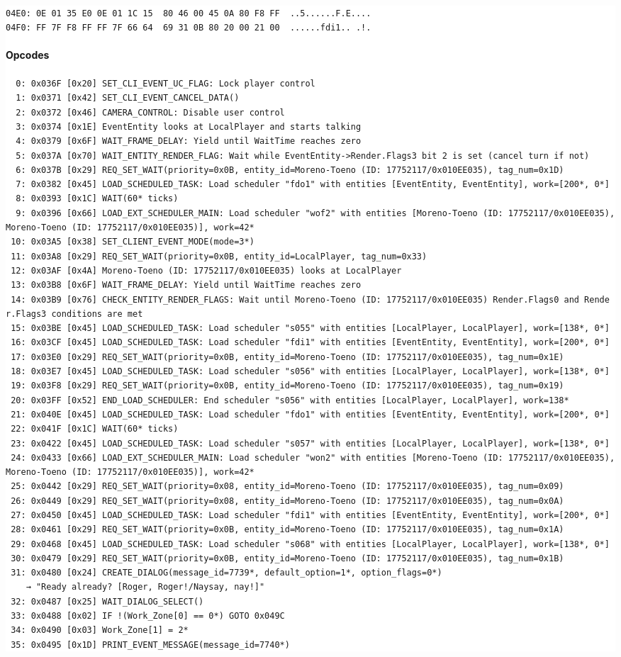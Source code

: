 ```
04E0: 0E 01 35 E0 0E 01 1C 15  80 46 00 45 0A 80 F8 FF  ..5......F.E....
04F0: FF 7F F8 FF FF 7F 66 64  69 31 0B 80 20 00 21 00  ......fdi1.. .!.
```

#### Opcodes

```
  0: 0x036F [0x20] SET_CLI_EVENT_UC_FLAG: Lock player control
  1: 0x0371 [0x42] SET_CLI_EVENT_CANCEL_DATA()
  2: 0x0372 [0x46] CAMERA_CONTROL: Disable user control
  3: 0x0374 [0x1E] EventEntity looks at LocalPlayer and starts talking
  4: 0x0379 [0x6F] WAIT_FRAME_DELAY: Yield until WaitTime reaches zero
  5: 0x037A [0x70] WAIT_ENTITY_RENDER_FLAG: Wait while EventEntity->Render.Flags3 bit 2 is set (cancel turn if not)
  6: 0x037B [0x29] REQ_SET_WAIT(priority=0x0B, entity_id=Moreno-Toeno (ID: 17752117/0x010EE035), tag_num=0x1D)
  7: 0x0382 [0x45] LOAD_SCHEDULED_TASK: Load scheduler "fdo1" with entities [EventEntity, EventEntity], work=[200*, 0*]
  8: 0x0393 [0x1C] WAIT(60* ticks)
  9: 0x0396 [0x66] LOAD_EXT_SCHEDULER_MAIN: Load scheduler "wof2" with entities [Moreno-Toeno (ID: 17752117/0x010EE035), Moreno-Toeno (ID: 17752117/0x010EE035)], work=42*
 10: 0x03A5 [0x38] SET_CLIENT_EVENT_MODE(mode=3*)
 11: 0x03A8 [0x29] REQ_SET_WAIT(priority=0x0B, entity_id=LocalPlayer, tag_num=0x33)
 12: 0x03AF [0x4A] Moreno-Toeno (ID: 17752117/0x010EE035) looks at LocalPlayer
 13: 0x03B8 [0x6F] WAIT_FRAME_DELAY: Yield until WaitTime reaches zero
 14: 0x03B9 [0x76] CHECK_ENTITY_RENDER_FLAGS: Wait until Moreno-Toeno (ID: 17752117/0x010EE035) Render.Flags0 and Render.Flags3 conditions are met
 15: 0x03BE [0x45] LOAD_SCHEDULED_TASK: Load scheduler "s055" with entities [LocalPlayer, LocalPlayer], work=[138*, 0*]
 16: 0x03CF [0x45] LOAD_SCHEDULED_TASK: Load scheduler "fdi1" with entities [EventEntity, EventEntity], work=[200*, 0*]
 17: 0x03E0 [0x29] REQ_SET_WAIT(priority=0x0B, entity_id=Moreno-Toeno (ID: 17752117/0x010EE035), tag_num=0x1E)
 18: 0x03E7 [0x45] LOAD_SCHEDULED_TASK: Load scheduler "s056" with entities [LocalPlayer, LocalPlayer], work=[138*, 0*]
 19: 0x03F8 [0x29] REQ_SET_WAIT(priority=0x0B, entity_id=Moreno-Toeno (ID: 17752117/0x010EE035), tag_num=0x19)
 20: 0x03FF [0x52] END_LOAD_SCHEDULER: End scheduler "s056" with entities [LocalPlayer, LocalPlayer], work=138*
 21: 0x040E [0x45] LOAD_SCHEDULED_TASK: Load scheduler "fdo1" with entities [EventEntity, EventEntity], work=[200*, 0*]
 22: 0x041F [0x1C] WAIT(60* ticks)
 23: 0x0422 [0x45] LOAD_SCHEDULED_TASK: Load scheduler "s057" with entities [LocalPlayer, LocalPlayer], work=[138*, 0*]
 24: 0x0433 [0x66] LOAD_EXT_SCHEDULER_MAIN: Load scheduler "won2" with entities [Moreno-Toeno (ID: 17752117/0x010EE035), Moreno-Toeno (ID: 17752117/0x010EE035)], work=42*
 25: 0x0442 [0x29] REQ_SET_WAIT(priority=0x08, entity_id=Moreno-Toeno (ID: 17752117/0x010EE035), tag_num=0x09)
 26: 0x0449 [0x29] REQ_SET_WAIT(priority=0x08, entity_id=Moreno-Toeno (ID: 17752117/0x010EE035), tag_num=0x0A)
 27: 0x0450 [0x45] LOAD_SCHEDULED_TASK: Load scheduler "fdi1" with entities [EventEntity, EventEntity], work=[200*, 0*]
 28: 0x0461 [0x29] REQ_SET_WAIT(priority=0x0B, entity_id=Moreno-Toeno (ID: 17752117/0x010EE035), tag_num=0x1A)
 29: 0x0468 [0x45] LOAD_SCHEDULED_TASK: Load scheduler "s068" with entities [LocalPlayer, LocalPlayer], work=[138*, 0*]
 30: 0x0479 [0x29] REQ_SET_WAIT(priority=0x0B, entity_id=Moreno-Toeno (ID: 17752117/0x010EE035), tag_num=0x1B)
 31: 0x0480 [0x24] CREATE_DIALOG(message_id=7739*, default_option=1*, option_flags=0*)
    → "Ready already? [Roger, Roger!/Naysay, nay!]"
 32: 0x0487 [0x25] WAIT_DIALOG_SELECT()
 33: 0x0488 [0x02] IF !(Work_Zone[0] == 0*) GOTO 0x049C
 34: 0x0490 [0x03] Work_Zone[1] = 2*
 35: 0x0495 [0x1D] PRINT_EVENT_MESSAGE(message_id=7740*)
```